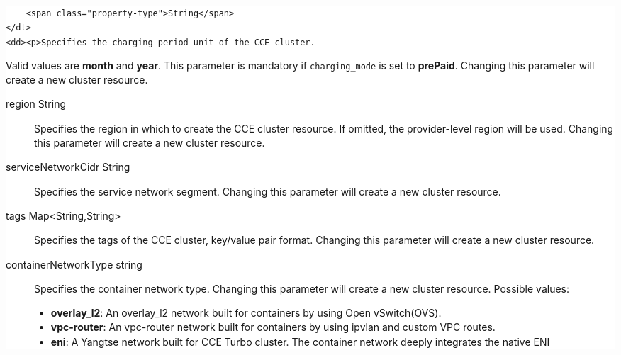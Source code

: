         <span class="property-type">String</span>
    </dt>
    <dd><p>Specifies the charging period unit of the CCE cluster.
Valid values are <strong>month</strong> and <strong>year</strong>. This parameter is mandatory if <code>charging_mode</code> is set to <strong>prePaid</strong>.
Changing this parameter will create a new cluster resource.</p>
</dd><dt class="property-optional property-replacement"
            title="Optional">
        <span id="region_java">
<a data-swiftype-name="resource-property" data-swiftype-type="text" href="#region_java" style="color: inherit; text-decoration: inherit;">region</a>
</span>
        <span class="property-indicator"></span>
        <span class="property-type">String</span>
    </dt>
    <dd><p>Specifies the region in which to create the CCE cluster resource.
If omitted, the provider-level region will be used. Changing this parameter will create a new cluster resource.</p>
</dd><dt class="property-optional property-replacement"
            title="Optional">
        <span id="servicenetworkcidr_java">
<a data-swiftype-name="resource-property" data-swiftype-type="text" href="#servicenetworkcidr_java" style="color: inherit; text-decoration: inherit;">service<wbr>Network<wbr>Cidr</a>
</span>
        <span class="property-indicator"></span>
        <span class="property-type">String</span>
    </dt>
    <dd><p>Specifies the service network segment.
Changing this parameter will create a new cluster resource.</p>
</dd><dt class="property-optional property-replacement"
            title="Optional">
        <span id="tags_java">
<a data-swiftype-name="resource-property" data-swiftype-type="text" href="#tags_java" style="color: inherit; text-decoration: inherit;">tags</a>
</span>
        <span class="property-indicator"></span>
        <span class="property-type">Map&lt;String,String&gt;</span>
    </dt>
    <dd><p>Specifies the tags of the CCE cluster, key/value pair format.
Changing this parameter will create a new cluster resource.</p>
</dd></dl>
</pulumi-choosable>
</div>

<div>
<pulumi-choosable type="language" values="javascript,typescript">
<dl class="resources-properties"><dt class="property-required property-replacement"
            title="Required">
        <span id="containernetworktype_nodejs">
<a data-swiftype-name="resource-property" data-swiftype-type="text" href="#containernetworktype_nodejs" style="color: inherit; text-decoration: inherit;">container<wbr>Network<wbr>Type</a>
</span>
        <span class="property-indicator"></span>
        <span class="property-type">string</span>
    </dt>
    <dd><p>Specifies the container network type.
Changing this parameter will create a new cluster resource. Possible values:</p>
<ul>
<li><strong>overlay_l2</strong>: An overlay_l2 network built for containers by using Open vSwitch(OVS).</li>
<li><strong>vpc-router</strong>: An vpc-router network built for containers by using ipvlan and custom VPC routes.</li>
<li><strong>eni</strong>: A Yangtse network built for CCE Turbo cluster. The container network deeply integrates the native ENI